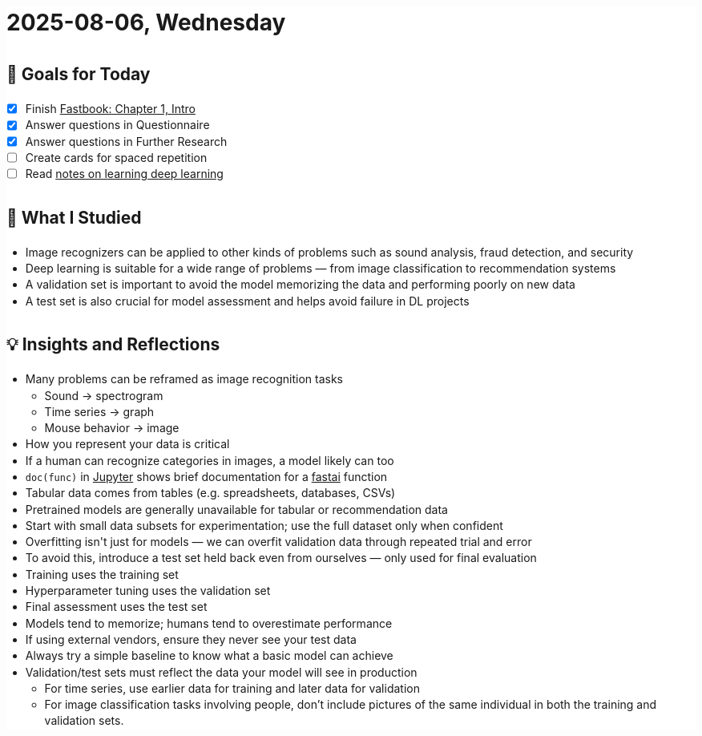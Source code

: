 # 2025-08-06, Wednesday

## 🎯 Goals for Today

- [x] Finish [Fastbook: Chapter 1, Intro](https://colab.research.google.com/github/fastai/fastbook/blob/master/01_intro.ipynb)
- [x] Answer questions in Questionnaire
- [x] Answer questions in Further Research
- [ ] Create cards for spaced repetition
- [ ] Read [notes on learning deep learning](../daily_journal/assets/meta%20learning%20how%20to%20learn%20deep%20learning%20and%20thrive%20in%20the%20digital%20world%20notes.pdf)

## 📖 What I Studied

- Image recognizers can be applied to other kinds of problems such as sound analysis, fraud detection, and security
- Deep learning is suitable for a wide range of problems — from image classification to recommendation systems
- A validation set is important to avoid the model memorizing the data and performing poorly on new data
- A test set is also crucial for model assessment and helps avoid failure in DL projects

## 💡 Insights and Reflections

- Many problems can be reframed as image recognition tasks
  - Sound → spectrogram
  - Time series → graph
  - Mouse behavior → image
- How you represent your data is critical
- If a human can recognize categories in images, a model likely can too
- `doc(func)` in [Jupyter](../tools_and_frameworks/Jupyter.md) shows brief documentation for a [fastai](../tools_and_frameworks/fastai.md) function
- Tabular data comes from tables (e.g. spreadsheets, databases, CSVs)
- Pretrained models are generally unavailable for tabular or recommendation data
- Start with small data subsets for experimentation; use the full dataset only when confident
- Overfitting isn't just for models — we can overfit validation data through repeated trial and error
- To avoid this, introduce a test set held back even from ourselves — only used for final evaluation
- Training uses the training set
- Hyperparameter tuning uses the validation set
- Final assessment uses the test set
- Models tend to memorize; humans tend to overestimate performance
- If using external vendors, ensure they never see your test data
- Always try a simple baseline to know what a basic model can achieve
- Validation/test sets must reflect the data your model will see in production
  - For time series, use earlier data for training and later data for validation
  - For image classification tasks involving people, don’t include pictures of the same individual in both the training and validation sets.
